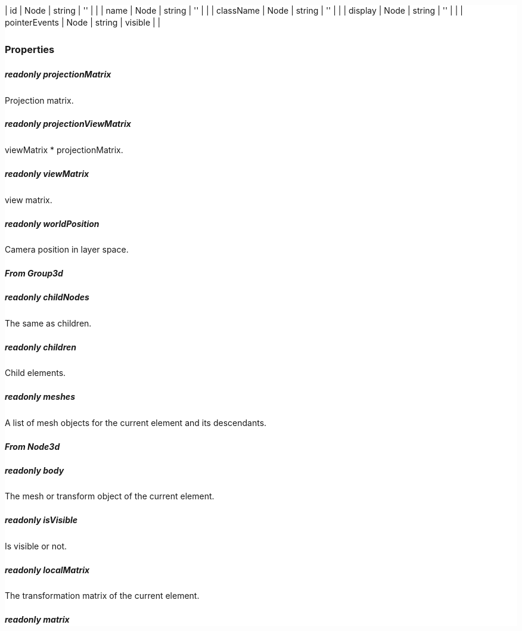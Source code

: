 | id | Node | string | '' |  |
| name | Node | string | '' |  |
| className | Node | string | '' |  |
| display | Node | string | '' |  |
| pointerEvents | Node | string | visible |  |

### Properties

##### _readonly_ projectionMatrix

Projection matrix.

##### _readonly_ projectionViewMatrix

viewMatrix * projectionMatrix.

##### _readonly_ viewMatrix

view matrix.

##### _readonly_ worldPosition

Camera position in layer space.

#### _From Group3d_

##### _readonly_ childNodes

The same as children.

##### _readonly_ children

Child elements.

##### _readonly_ meshes

A list of mesh objects for the current element and its descendants.

#### _From Node3d_

##### _readonly_ body

The mesh or transform object of the current element.

##### _readonly_ isVisible

Is visible or not.

##### _readonly_ localMatrix

The transformation matrix of the current element.

##### _readonly_ matrix
